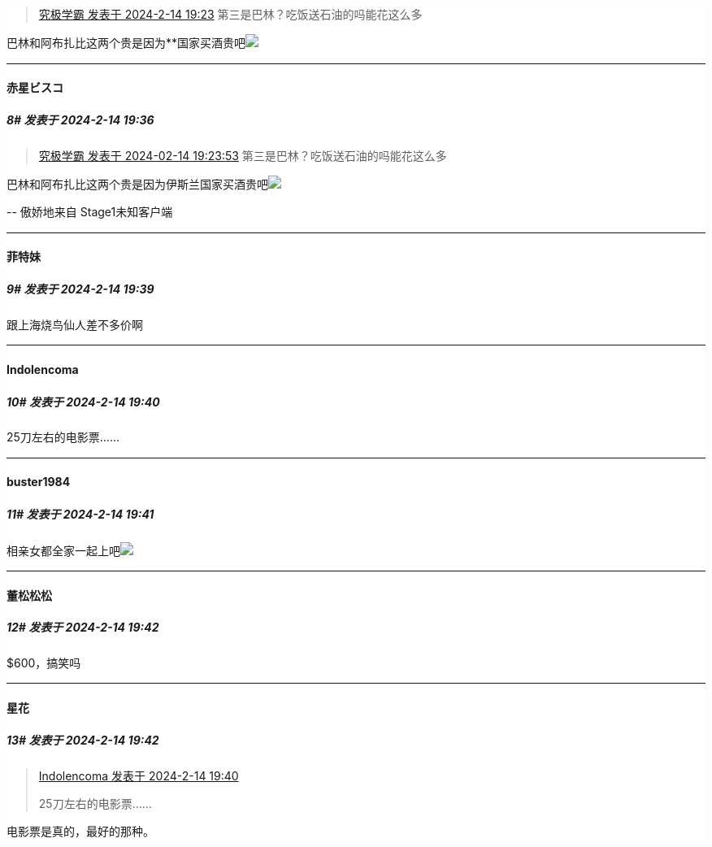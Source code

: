 <blockquote><a href="httphttps://bbs.saraba1st.com/2b/forum.php?mod=redirect&amp;goto=findpost&amp;pid=63960616&amp;ptid=2171837" target="_blank">究极学霸 发表于 2024-2-14 19:23</a>
 第三是巴林？吃饭送石油的吗能花这么多</blockquote>
巴林和阿布扎比这两个贵是因为**国家买酒贵吧<img src="https://static.saraba1st.com/image/smiley/face2017/067.png" referrerpolicy="no-referrer">

*****

####  赤星ビスコ  
##### 8#       发表于 2024-2-14 19:36

<blockquote><a href="httphttps://bbs.saraba1st.com/2b/forum.php?mod=redirect&amp;goto=findpost&amp;pid=63960616&amp;ptid=2171837" target="_blank">究极学霸 发表于 2024-02-14 19:23:53</a>
第三是巴林？吃饭送石油的吗能花这么多</blockquote>巴林和阿布扎比这两个贵是因为伊斯兰国家买酒贵吧<img src="https://static.saraba1st.com/image/smiley/face2017/067.png" referrerpolicy="no-referrer">

 -- 傲娇地来自 Stage1未知客户端

*****

####  菲特妹  
##### 9#       发表于 2024-2-14 19:39

跟上海烧鸟仙人差不多价啊

*****

####  Indolencoma  
##### 10#       发表于 2024-2-14 19:40

25刀左右的电影票……

*****

####  buster1984  
##### 11#       发表于 2024-2-14 19:41

相亲女都全家一起上吧<img src="https://static.saraba1st.com/image/smiley/face2017/037.png" referrerpolicy="no-referrer">

*****

####  董松松松  
##### 12#       发表于 2024-2-14 19:42

$600，搞笑吗

*****

####  星花  
##### 13#       发表于 2024-2-14 19:42

<blockquote><a href="httphttps://bbs.saraba1st.com/2b/forum.php?mod=redirect&amp;goto=findpost&amp;pid=63960747&amp;ptid=2171837" target="_blank">Indolencoma 发表于 2024-2-14 19:40</a>

25刀左右的电影票……</blockquote>
电影票是真的，最好的那种。
